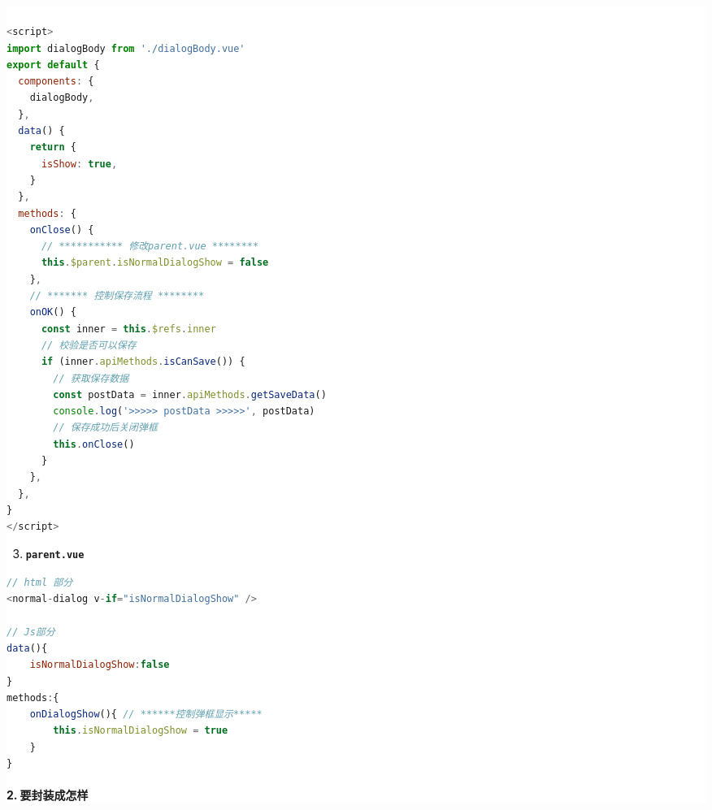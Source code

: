 ``` javascript

<script>
import dialogBody from './dialogBody.vue'
export default {
  components: {
    dialogBody,
  },
  data() {
    return {
      isShow: true,
    }
  },
  methods: {
    onClose() {
      // *********** 修改parent.vue ********
      this.$parent.isNormalDialogShow = false
    },
    // ******* 控制保存流程 ********
    onOK() {
      const inner = this.$refs.inner
      // 校验是否可以保存
      if (inner.apiMethods.isCanSave()) {
        // 获取保存数据
        const postData = inner.apiMethods.getSaveData()
        console.log('>>>>> postData >>>>>', postData)
        // 保存成功后关闭弹框
        this.onClose()
      }
    },
  },
}
</script>
```

3. **`parent.vue`**

``` javascript
// html 部分
<normal-dialog v-if="isNormalDialogShow" />

// Js部分
data(){
	isNormalDialogShow:false
}
methods:{
    onDialogShow(){ // ******控制弹框显示*****
        this.isNormalDialogShow = true
    }
}
```

#### 2. 要封装成怎样
